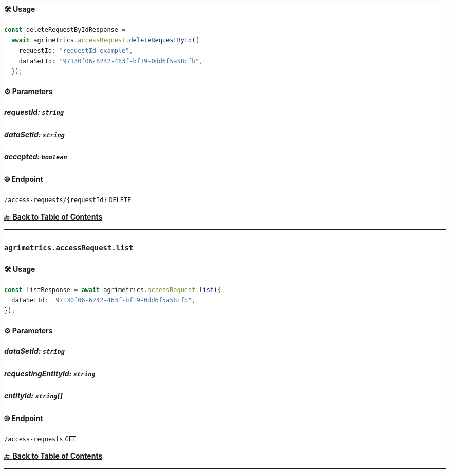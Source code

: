 

#### 🛠️ Usage<a id="🛠️-usage"></a>

```typescript
const deleteRequestByIdResponse =
  await agrimetrics.accessRequest.deleteRequestById({
    requestId: "requestId_example",
    dataSetId: "97130f06-6242-463f-bf19-0dd6f5a58cfb",
  });
```

#### ⚙️ Parameters<a id="⚙️-parameters"></a>

##### requestId: `string`<a id="requestid-string"></a>

##### dataSetId: `string`<a id="datasetid-string"></a>

##### accepted: `boolean`<a id="accepted-boolean"></a>

#### 🌐 Endpoint<a id="🌐-endpoint"></a>

`/access-requests/{requestId}` `DELETE`

[🔙 **Back to Table of Contents**](#table-of-contents)

---


### `agrimetrics.accessRequest.list`<a id="agrimetricsaccessrequestlist"></a>



#### 🛠️ Usage<a id="🛠️-usage"></a>

```typescript
const listResponse = await agrimetrics.accessRequest.list({
  dataSetId: "97130f06-6242-463f-bf19-0dd6f5a58cfb",
});
```

#### ⚙️ Parameters<a id="⚙️-parameters"></a>

##### dataSetId: `string`<a id="datasetid-string"></a>

##### requestingEntityId: `string`<a id="requestingentityid-string"></a>

##### entityId: `string`[]<a id="entityid-string"></a>

#### 🌐 Endpoint<a id="🌐-endpoint"></a>

`/access-requests` `GET`

[🔙 **Back to Table of Contents**](#table-of-contents)

---
